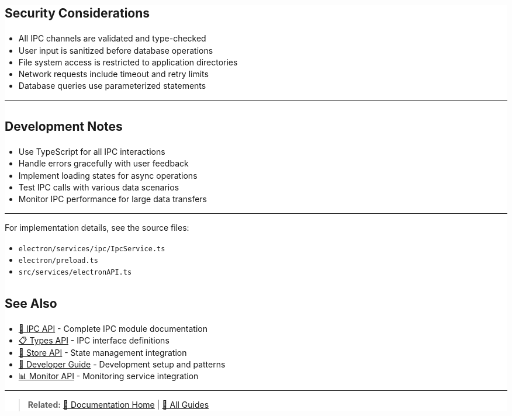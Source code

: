 
## Security Considerations

- All IPC channels are validated and type-checked
- User input is sanitized before database operations
- File system access is restricted to application directories
- Network requests include timeout and retry limits
- Database queries use parameterized statements

---

## Development Notes

- Use TypeScript for all IPC interactions
- Handle errors gracefully with user feedback
- Implement loading states for async operations
- Test IPC calls with various data scenarios
- Monitor IPC performance for large data transfers

---

For implementation details, see the source files:

- `electron/services/ipc/IpcService.ts`
- `electron/preload.ts`
- `src/services/electronAPI.ts`

## See Also

- [🔗 IPC API](../api/ipc-api.md) - Complete IPC module documentation
- [📋 Types API](../api/types-api.md) - IPC interface definitions
- [🏪 Store API](../api/store-api.md) - State management integration
- [🚀 Developer Guide](Developer-Guide.md) - Development setup and patterns
- [📊 Monitor API](../api/monitor-api.md) - Monitoring service integration

---

> **Related:** [📖 Documentation Home](../README.md) | [📘 All Guides](../README.md#guides)
